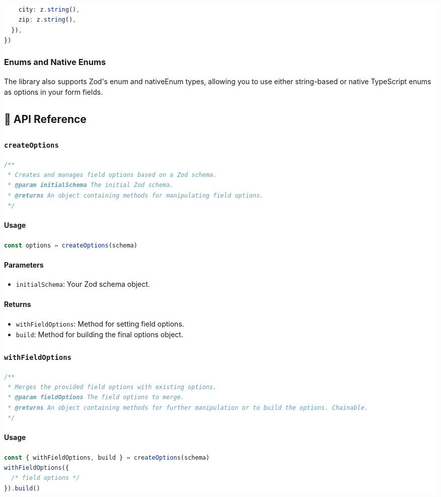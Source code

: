 ```typescript
    city: z.string(),
    zip: z.string(),
  }),
})
```

### Enums and Native Enums

The library also supports Zod's enum and nativeEnum types,
allowing you to use either string-based or native TypeScript enums as options in your form fields.

## 📖 API Reference

### `createOptions`

```typescript
/**
 * Creates and manages field options based on a Zod schema.
 * @param initialSchema The initial Zod schema.
 * @returns An object containing methods for manipulating field options.
 */
```

#### Usage

```typescript
const options = createOptions(schema)
```

#### Parameters

- `initialSchema`: Your Zod schema object.

#### Returns

- `withFieldOptions`: Method for setting field options.
- `build`: Method for building the final options object.

### `withFieldOptions`

```typescript
/**
 * Merges the provided field options with existing options.
 * @param fieldOptions The field options to merge.
 * @returns An object containing methods for further manipulation or to build the options. Chainable.
 */
```

#### Usage

```typescript
const { withFieldOptions, build } = createOptions(schema)
withFieldOptions({
  /* field options */
}).build()
```

